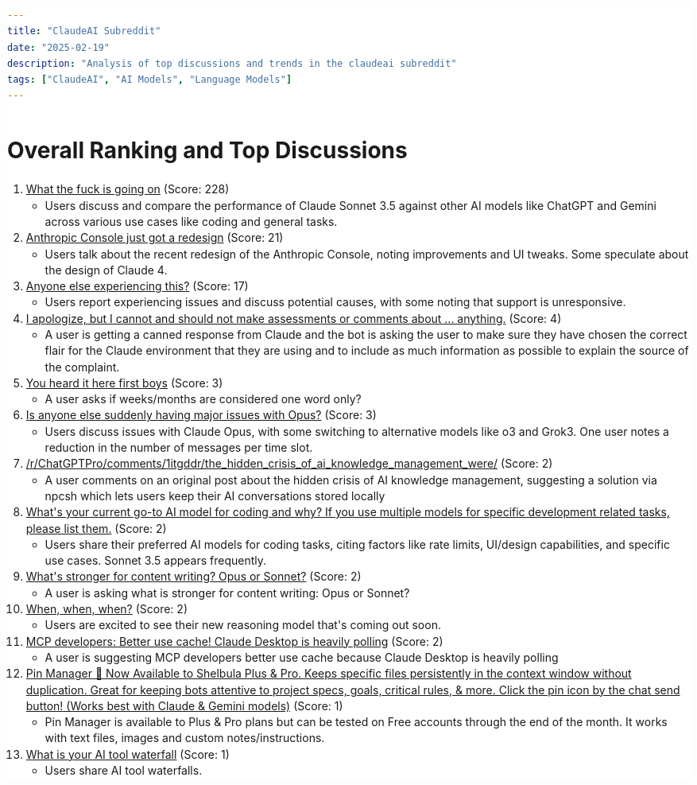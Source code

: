 ```yaml
---
title: "ClaudeAI Subreddit"
date: "2025-02-19"
description: "Analysis of top discussions and trends in the claudeai subreddit"
tags: ["ClaudeAI", "AI Models", "Language Models"]
---
```


# Overall Ranking and Top Discussions
1.  [What the fuck is going on](https://www.reddit.com/r/ClaudeAI/comments/1it6yij/what_the_fuck_is_going_on/) (Score: 228)
    *   Users discuss and compare the performance of Claude Sonnet 3.5 against other AI models like ChatGPT and Gemini across various use cases like coding and general tasks.
2.  [Anthropic Console just got a redesign](https://www.reddit.com/r/ClaudeAI/comments/1itbup1/anthropic_console_just_got_a_redesign/) (Score: 21)
    *   Users talk about the recent redesign of the Anthropic Console, noting improvements and UI tweaks. Some speculate about the design of Claude 4.
3.  [Anyone else experiencing this?](https://www.reddit.com/r/ClaudeAI/comments/1itdhqo/anyone_else_experiencing_this/) (Score: 17)
    *   Users report experiencing issues and discuss potential causes, with some noting that support is unresponsive.
4.  [I apologize, but I cannot and should not make assessments or comments about ... anything.](https://www.reddit.com/r/ClaudeAI/comments/1it8to8/i_apologize_but_i_cannot_and_should_not_make/) (Score: 4)
    *   A user is getting a canned response from Claude and the bot is asking the user to make sure they have chosen the correct flair for the Claude environment that they are using and to include as much information as possible to explain the source of the complaint.
5.  [You heard it here first boys](https://i.redd.it/mbszl0dl75ke1.png) (Score: 3)
    *   A user asks if weeks/months are considered one word only?
6.  [Is anyone else suddenly having major issues with Opus?](https://www.reddit.com/r/ClaudeAI/comments/1it8hhv/is_anyone_else_suddenly_having_major_issues_with/) (Score: 3)
    *   Users discuss issues with Claude Opus, with some switching to alternative models like o3 and Grok3. One user notes a reduction in the number of messages per time slot.
7.  [/r/ChatGPTPro/comments/1itgddr/the_hidden_crisis_of_ai_knowledge_management_were/](https://www.reddit.com/r/ChatGPTPro/comments/1itgddr/the_hidden_crisis_of_ai_knowledge_management_were/) (Score: 2)
    *   A user comments on an original post about the hidden crisis of AI knowledge management, suggesting a solution via npcsh which lets users keep their AI conversations stored locally
8.  [What's your current go-to AI model for coding and why? If you use multiple models for specific development related tasks, please list them.](https://www.reddit.com/r/ClaudeAI/comments/1it5iil/whats_your_current_goto_ai_model_for_coding_and/) (Score: 2)
    *   Users share their preferred AI models for coding tasks, citing factors like rate limits, UI/design capabilities, and specific use cases. Sonnet 3.5 appears frequently.
9.  [What's stronger for content writing? Opus or Sonnet?](https://www.reddit.com/r/ClaudeAI/comments/1it749m/whats_stronger_for_content_writing_opus_or_sonnet/) (Score: 2)
    *   A user is asking what is stronger for content writing: Opus or Sonnet?
10. [When, when, when?](https://www.reddit.com/r/ClaudeAI/comments/1itbehp/when_when_when/) (Score: 2)
    *   Users are excited to see their new reasoning model that's coming out soon.
11. [MCP developers: Better use cache! Claude Desktop is heavily polling](https://www.reddit.com/r/ClaudeAI/comments/1itg048/mcp_developers_better_use_cache_claude_desktop_is/) (Score: 2)
    *   A user is suggesting MCP developers better use cache because Claude Desktop is heavily polling
12. [Pin Manager 📌 Now Available to Shelbula Plus & Pro. Keeps specific files persistently in the context window without duplication. Great for keeping bots attentive to project specs, goals, critical rules, & more. Click the pin icon by the chat send button! (Works best with Claude & Gemini models)](https://i.redd.it/6ysekfcao5ke1.png) (Score: 1)
    *   Pin Manager is available to Plus & Pro plans but can be tested on Free accounts through the end of the month. It works with text files, images and custom notes/instructions.
13. [What is your AI tool waterfall](https://www.reddit.com/r/ClaudeAI/comments/1it92o9/what_is_your_ai_tool_waterfall/) (Score: 1)
    *   Users share AI tool waterfalls.